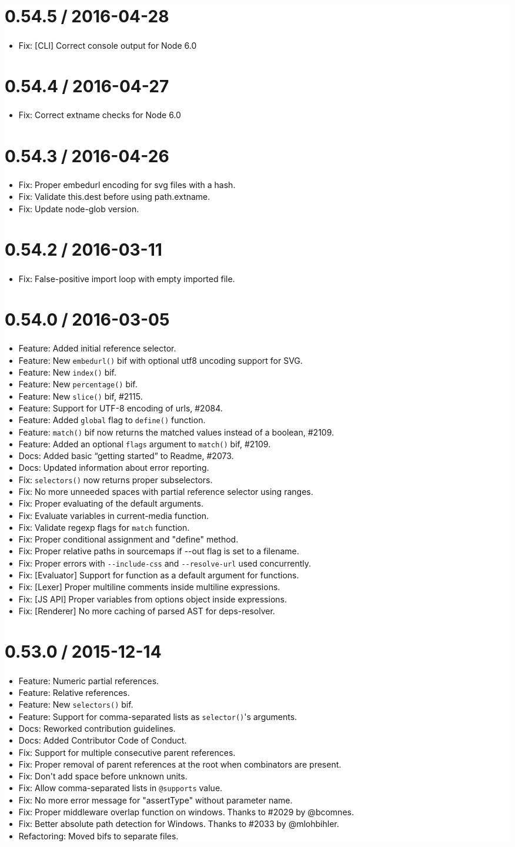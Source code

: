 0.54.5 / 2016-04-28
===================

  * Fix: [CLI] Correct console output for Node 6.0

0.54.4 / 2016-04-27
===================

  * Fix: Correct extname checks for Node 6.0

0.54.3 / 2016-04-26
===================

  * Fix: Proper embedurl encoding for svg files with a hash.
  * Fix: Validate this.dest before using path.extname.
  * Fix: Update node-glob version.

0.54.2 / 2016-03-11
===================

  * Fix: False-positive import loop with empty imported file.

0.54.0 / 2016-03-05
===================

  * Feature: Added initial reference selector.
  * Feature: New `embedurl()` bif with optional utf8 uncoding support for SVG.
  * Feature: New `index()` bif.
  * Feature: New `percentage()` bif.
  * Feature: New `slice()` bif, #2115.
  * Feature: Support for UTF-8 encoding of urls, #2084.
  * Feature: Added `global` flag to `define()` function.
  * Feature: `match()` bif now returns the matched values instead of a boolean, #2109.
  * Feature: Added an optional `flags` argument to `match()` bif, #2109.
  * Docs: Added basic “getting started” to Readme, #2073.
  * Docs: Updated information about error reporting.
  * Fix: `selectors()` now returns proper subselectors.
  * Fix: No more unneeded spaces with partial reference selector using ranges.
  * Fix: Proper evaluating of the default arguments.
  * Fix: Evaluate variables in current-media function.
  * Fix: Validate regexp flags for `match` function.
  * Fix: Proper conditional assignment and "define" method.
  * Fix: Proper relative paths in sourcemaps if --out flag is set to a filename.
  * Fix: Proper errors with `--include-css` and `--resolve-url` used concurrently.
  * Fix: [Evaluator] Support for function as a default argument for functions.
  * Fix: [Lexer] Proper multiline comments inside multiline expressions.
  * Fix: [JS API] Proper variables from options object inside expressions.
  * Fix: [Renderer] No more caching of parsed AST for deps-resolver.

0.53.0 / 2015-12-14
===================

  * Feature: Numeric partial references.
  * Feature: Relative references.
  * Feature: New `selectors()` bif.
  * Feature: Support for comma-separated lists as `selector()`'s arguments.
  * Docs: Reworked contribution guidelines.
  * Docs: Added Contributor Code of Conduct.
  * Fix: Support for multiple consecutive parent references.
  * Fix: Proper removal of parent references at the root when combinators are present.
  * Fix: Don't add space before unknown units.
  * Fix: Allow comma-separated lists in `@supports` value.
  * Fix: No more error message for "assertType" without parameter name.
  * Fix: Proper middleware overlap function on windows. Thanks to #2029 by @bcomnes.
  * Fix: Better absolute path detection for Windows. Thanks to #2033 by @mlohbihler.
  * Refactoring: Moved bifs to separate files.
